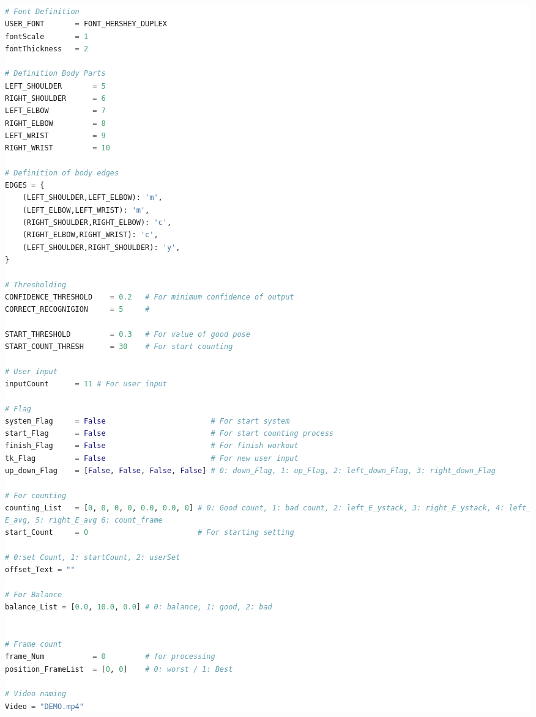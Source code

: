 ```python
# Font Definition
USER_FONT       = FONT_HERSHEY_DUPLEX
fontScale       = 1
fontThickness   = 2

# Definition Body Parts
LEFT_SHOULDER       = 5
RIGHT_SHOULDER      = 6
LEFT_ELBOW          = 7
RIGHT_ELBOW         = 8
LEFT_WRIST          = 9
RIGHT_WRIST         = 10

# Definition of body edges
EDGES = {
    (LEFT_SHOULDER,LEFT_ELBOW): 'm',
    (LEFT_ELBOW,LEFT_WRIST): 'm',
    (RIGHT_SHOULDER,RIGHT_ELBOW): 'c',
    (RIGHT_ELBOW,RIGHT_WRIST): 'c',
    (LEFT_SHOULDER,RIGHT_SHOULDER): 'y',  
}

# Thresholding
CONFIDENCE_THRESHOLD    = 0.2   # For minimum confidence of output
CORRECT_RECOGNIGION     = 5     # 

START_THRESHOLD         = 0.3   # For value of good pose
START_COUNT_THRESH      = 30    # For start counting

# User input
inputCount      = 11 # For user input

# Flag
system_Flag     = False                        # For start system
start_Flag      = False                        # For start counting process
finish_Flag     = False                        # For finish workout
tk_Flag         = False                        # For new user input
up_down_Flag    = [False, False, False, False] # 0: down_Flag, 1: up_Flag, 2: left_down_Flag, 3: right_down_Flag

# For counting
counting_List   = [0, 0, 0, 0, 0.0, 0.0, 0] # 0: Good count, 1: bad count, 2: left_E_ystack, 3: right_E_ystack, 4: left_E_avg, 5: right_E_avg 6: count_frame
start_Count     = 0                         # For starting setting

# 0:set Count, 1: startCount, 2: userSet
offset_Text = ""

# For Balance
balance_List = [0.0, 10.0, 0.0] # 0: balance, 1: good, 2: bad


# Frame count
frame_Num           = 0         # for processing
position_FrameList  = [0, 0]    # 0: worst / 1: Best

# Video naming
Video = "DEMO.mp4"
```
